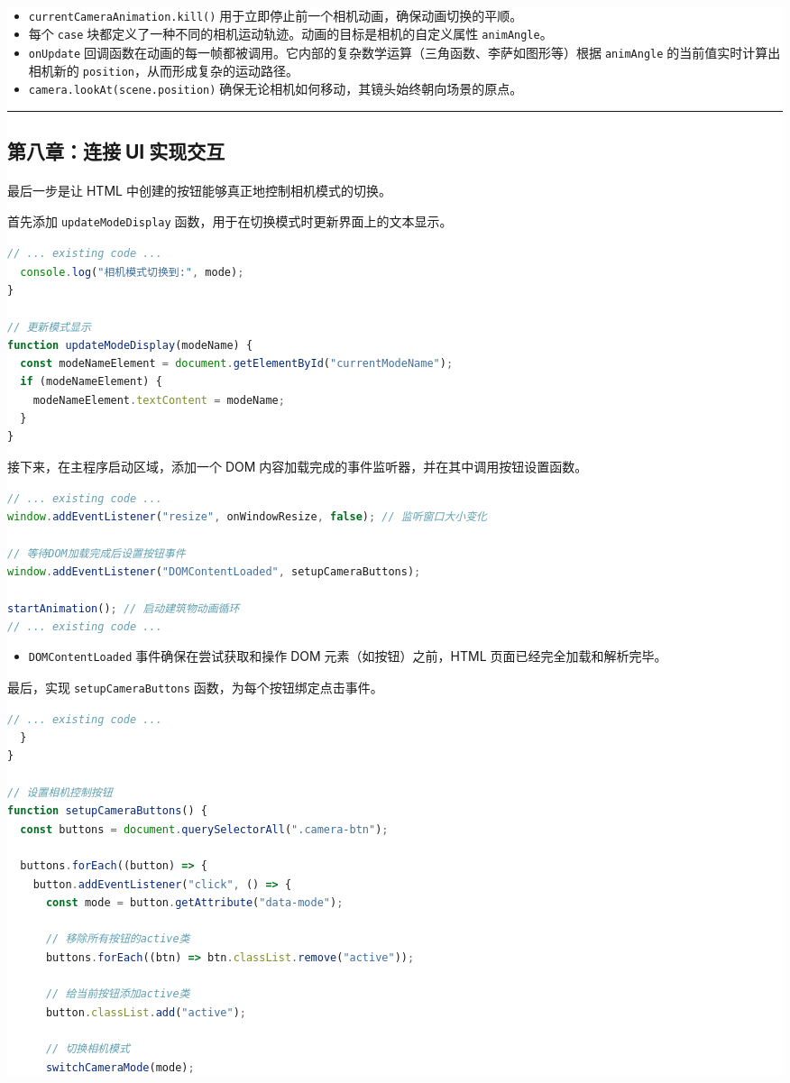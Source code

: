 ```js
```

- `currentCameraAnimation.kill()` 用于立即停止前一个相机动画，确保动画切换的平顺。
- 每个 `case` 块都定义了一种不同的相机运动轨迹。动画的目标是相机的自定义属性 `animAngle`。
- `onUpdate` 回调函数在动画的每一帧都被调用。它内部的复杂数学运算（三角函数、李萨如图形等）根据 `animAngle` 的当前值实时计算出相机新的 `position`，从而形成复杂的运动路径。
- `camera.lookAt(scene.position)` 确保无论相机如何移动，其镜头始终朝向场景的原点。

---

## 第八章：连接 UI 实现交互

最后一步是让 HTML 中创建的按钮能够真正地控制相机模式的切换。

首先添加 `updateModeDisplay` 函数，用于在切换模式时更新界面上的文本显示。

```js
// ... existing code ...
  console.log("相机模式切换到:", mode);
}

// 更新模式显示
function updateModeDisplay(modeName) {
  const modeNameElement = document.getElementById("currentModeName");
  if (modeNameElement) {
    modeNameElement.textContent = modeName;
  }
}
```

接下来，在主程序启动区域，添加一个 DOM 内容加载完成的事件监听器，并在其中调用按钮设置函数。

```js
// ... existing code ...
window.addEventListener("resize", onWindowResize, false); // 监听窗口大小变化

// 等待DOM加载完成后设置按钮事件
window.addEventListener("DOMContentLoaded", setupCameraButtons);

startAnimation(); // 启动建筑物动画循环
// ... existing code ...
```

- `DOMContentLoaded` 事件确保在尝试获取和操作 DOM 元素（如按钮）之前，HTML 页面已经完全加载和解析完毕。

最后，实现 `setupCameraButtons` 函数，为每个按钮绑定点击事件。

```js
// ... existing code ...
  }
}

// 设置相机控制按钮
function setupCameraButtons() {
  const buttons = document.querySelectorAll(".camera-btn");

  buttons.forEach((button) => {
    button.addEventListener("click", () => {
      const mode = button.getAttribute("data-mode");

      // 移除所有按钮的active类
      buttons.forEach((btn) => btn.classList.remove("active"));

      // 给当前按钮添加active类
      button.classList.add("active");

      // 切换相机模式
      switchCameraMode(mode);
```